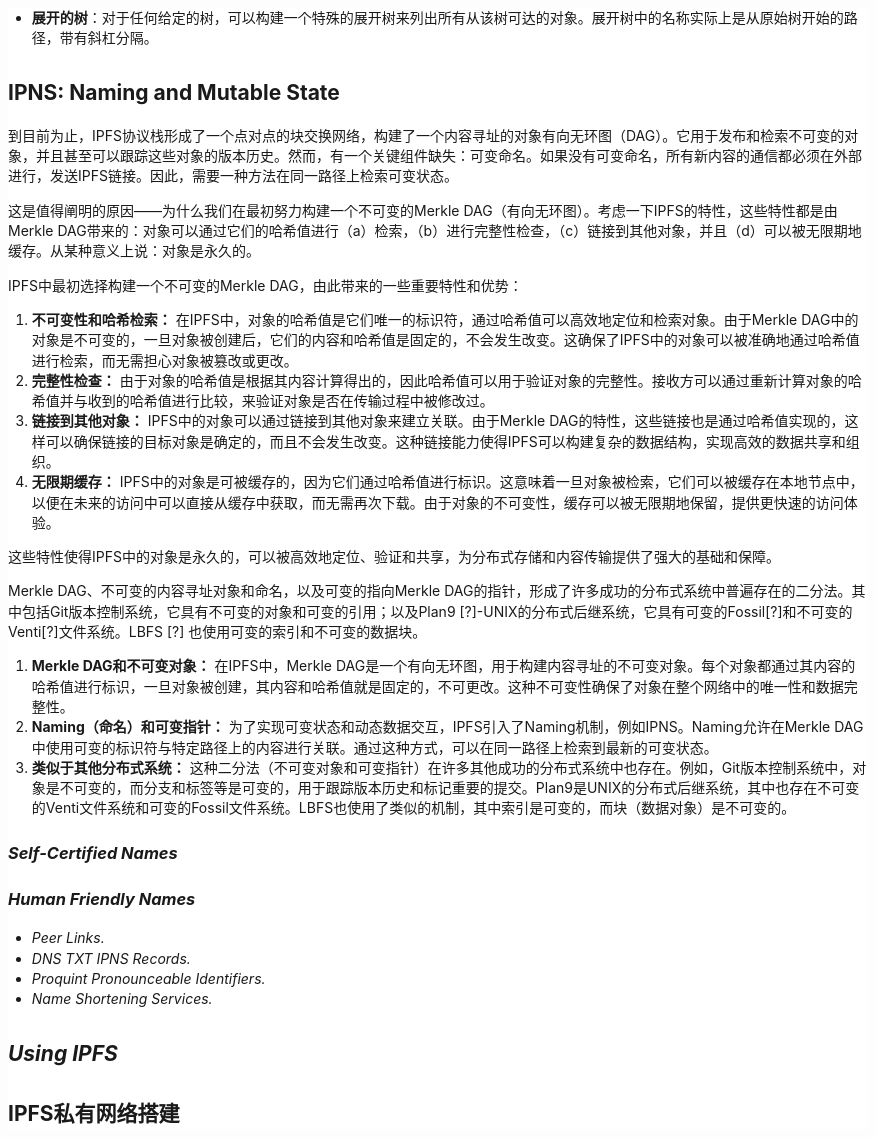 - **展开的树**：对于任何给定的树，可以构建一个特殊的展开树来列出所有从该树可达的对象。展开树中的名称实际上是从原始树开始的路径，带有斜杠分隔。



## **IPNS: Naming and Mutable State**

到目前为止，IPFS协议栈形成了一个点对点的块交换网络，构建了一个内容寻址的对象有向无环图（DAG）。它用于发布和检索不可变的对象，并且甚至可以跟踪这些对象的版本历史。然而，有一个关键组件缺失：可变命名。如果没有可变命名，所有新内容的通信都必须在外部进行，发送IPFS链接。因此，需要一种方法在同一路径上检索可变状态。

这是值得阐明的原因——为什么我们在最初努力构建一个不可变的Merkle DAG（有向无环图）。考虑一下IPFS的特性，这些特性都是由Merkle DAG带来的：对象可以通过它们的哈希值进行（a）检索，（b）进行完整性检查，（c）链接到其他对象，并且（d）可以被无限期地缓存。从某种意义上说：对象是永久的。

IPFS中最初选择构建一个不可变的Merkle DAG，由此带来的一些重要特性和优势：

1. **不可变性和哈希检索：** 在IPFS中，对象的哈希值是它们唯一的标识符，通过哈希值可以高效地定位和检索对象。由于Merkle DAG中的对象是不可变的，一旦对象被创建后，它们的内容和哈希值是固定的，不会发生改变。这确保了IPFS中的对象可以被准确地通过哈希值进行检索，而无需担心对象被篡改或更改。
2. **完整性检查：** 由于对象的哈希值是根据其内容计算得出的，因此哈希值可以用于验证对象的完整性。接收方可以通过重新计算对象的哈希值并与收到的哈希值进行比较，来验证对象是否在传输过程中被修改过。
3. **链接到其他对象：** IPFS中的对象可以通过链接到其他对象来建立关联。由于Merkle DAG的特性，这些链接也是通过哈希值实现的，这样可以确保链接的目标对象是确定的，而且不会发生改变。这种链接能力使得IPFS可以构建复杂的数据结构，实现高效的数据共享和组织。
4. **无限期缓存：** IPFS中的对象是可被缓存的，因为它们通过哈希值进行标识。这意味着一旦对象被检索，它们可以被缓存在本地节点中，以便在未来的访问中可以直接从缓存中获取，而无需再次下载。由于对象的不可变性，缓存可以被无限期地保留，提供更快速的访问体验。

这些特性使得IPFS中的对象是永久的，可以被高效地定位、验证和共享，为分布式存储和内容传输提供了强大的基础和保障。

Merkle DAG、不可变的内容寻址对象和命名，以及可变的指向Merkle DAG的指针，形成了许多成功的分布式系统中普遍存在的二分法。其中包括Git版本控制系统，它具有不可变的对象和可变的引用；以及Plan9 [?]-UNIX的分布式后继系统，它具有可变的Fossil[?]和不可变的Venti[?]文件系统。LBFS [?] 也使用可变的索引和不可变的数据块。

1. **Merkle DAG和不可变对象：** 在IPFS中，Merkle DAG是一个有向无环图，用于构建内容寻址的不可变对象。每个对象都通过其内容的哈希值进行标识，一旦对象被创建，其内容和哈希值就是固定的，不可更改。这种不可变性确保了对象在整个网络中的唯一性和数据完整性。
2. **Naming（命名）和可变指针：** 为了实现可变状态和动态数据交互，IPFS引入了Naming机制，例如IPNS。Naming允许在Merkle DAG中使用可变的标识符与特定路径上的内容进行关联。通过这种方式，可以在同一路径上检索到最新的可变状态。
3. **类似于其他分布式系统：** 这种二分法（不可变对象和可变指针）在许多其他成功的分布式系统中也存在。例如，Git版本控制系统中，对象是不可变的，而分支和标签等是可变的，用于跟踪版本历史和标记重要的提交。Plan9是UNIX的分布式后继系统，其中也存在不可变的Venti文件系统和可变的Fossil文件系统。LBFS也使用了类似的机制，其中索引是可变的，而块（数据对象）是不可变的。

### *Self-Certified Names*



###  *Human Friendly Names*



- *Peer Links.*
- *DNS TXT IPNS Records.*
- *Proquint Pronounceable Identifiers.*
- *Name Shortening Services.*



## *Using IPFS*





## IPFS私有网络搭建
